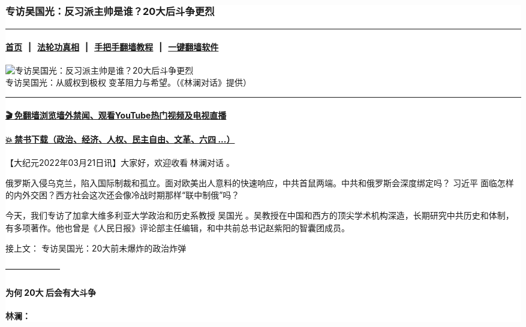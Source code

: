 ### 专访吴国光：反习派主帅是谁？20大后斗争更烈
------------------------

#### [首页](https://github.com/gfw-breaker/banned-news3/blob/master/README.md) &nbsp;&nbsp;|&nbsp;&nbsp; [法轮功真相](https://github.com/begood0513/basic/blob/master/README.md)  &nbsp;&nbsp;|&nbsp;&nbsp; [手把手翻墙教程](https://github.com/gfw-breaker/guides/wiki)  &nbsp;&nbsp;|&nbsp;&nbsp; [一键翻墙软件](https://github.com/gfw-breaker/nogfw/blob/master/README.md)  



<div><img alt="专访吴国光：反习派主帅是谁？20大后斗争更烈" class="attachment-djy_600_400 size-djy_600_400 wp-post-image" src="https://i.epochtimes.com/assets/uploads/2022/03/id13662859-ttl7dayyFy_1200x800-600x400.jpg"/>
<div class="caption">
 专访吴国光：从威权到极权 变革阻力与希望。（《林澜对话》提供）
</div></div><hr/>

#### [ 🎬  免翻墙浏览墙外禁闻、观看YouTube热门视频及电视直播](https://github.com/gfw-breaker/HelloWorld)

#### [ 💥  禁书下载（政治、经济、人权、民主自由、文革、六四 ...）](https://github.com/gfw-breaker/books/blob/master/README.md)

<div><p>
 【大纪元2022年03月21日讯】大家好，欢迎收看
 <ok href="https://www.epochtimes.com/gb/tag/%e6%9e%97%e7%80%be%e5%b0%8d%e8%a9%b1.html">
  林澜对话
 </ok>
 。
</p>
<p>
 俄罗斯入侵乌克兰，陷入国际制裁和孤立。面对欧美出人意料的快速响应，中共首鼠两端。中共和俄罗斯会深度绑定吗？
 <ok href="https://www.epochtimes.com/gb/tag/%E4%B9%A0%E8%BF%91%E5%B9%B3.html">
  习近平
 </ok>
 面临怎样的内外交困？西方社会这次还会像冷战时期那样“联中制俄”吗？
</p>
<p>
 今天，我们专访了加拿大维多利亚大学政治和历史系教授
 <ok href="https://www.epochtimes.com/gb/tag/%E5%90%B4%E5%9B%BD%E5%85%89.html">
  吴国光
 </ok>
 。吴教授在中国和西方的顶尖学术机构深造，长期研究中共历史和体制，有多项著作。他也曾是《人民日报》评论部主任编辑，和中共前总书记赵紫阳的智囊团成员。
</p>
<p>
 接上文：
 <ok href="https://www.epochtimes.com/gb/22/3/15/n13646596.htm">
  专访吴国光：20大前未爆炸的政治炸弹
 </ok>
</p>
<p>
 ——————–
</p>
<h4>
 为何
 <ok href="https://www.epochtimes.com/gb/tag/20%E5%A4%A7.html">
  20大
 </ok>
 后会有大斗争
</h4>
<p>
 <strong>
  林澜：
 </strong>